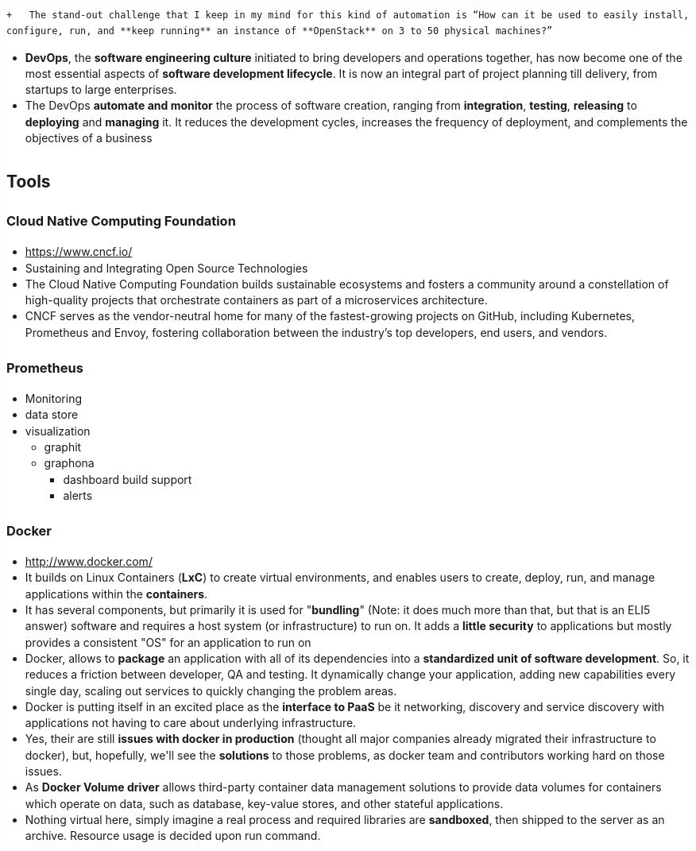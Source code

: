     +   The stand-out challenge that I keep in my mind for this kind of automation is “How can it be used to easily install, configure, run, and **keep running** an instance of **OpenStack** on 3 to 50 physical machines?”


+   **DevOps**, the **software engineering culture** initiated to bring developers and operations together, has now become one of the most essential aspects of **software development lifecycle**. It is now an integral part of project planning till delivery, from startups to large enterprises.
+   The DevOps **automate and monitor** the process of software creation, ranging from **integration**, **testing**, **releasing** to **deploying** and **managing** it. It reduces the development cycles, increases the frequency of deployment, and complements the objectives of a business

## Tools

### Cloud Native Computing Foundation

-   https://www.cncf.io/
-   Sustaining and Integrating Open Source Technologies
-   The Cloud Native Computing Foundation builds sustainable ecosystems and fosters a community around a constellation of high-quality projects that orchestrate containers as part of a microservices architecture.
-   CNCF serves as the vendor-neutral home for many of the fastest-growing projects on GitHub, including Kubernetes, Prometheus and Envoy, fostering collaboration between the industry’s top developers, end users, and vendors.

### Prometheus

-   Monitoring
-   data store
-   visualization
    -   graphit
    -   graphona
        -   dashboard build support
        -   alerts 

### Docker

+   http://www.docker.com/
+   It builds on Linux Containers (**LxC**) to create virtual environments, and enables users to create, deploy, run, and manage applications within the **containers**.
+   It has several components, but primarily it is used for "**bundling**" (Note: it does much more than that, but that is an ELI5 answer) software and requires a host system (or infrastructure) to run on. It adds a **little security** to applications but mostly provides a consistent "OS" for an application to run on
+   Docker, allows to **package** an application with all of its dependencies into a **standardized unit of software development**. So, it reduces a friction between developer, QA and testing. It dynamically change your application, adding new capabilities every single day, scaling out services to quickly changing the problem areas.
+   Docker is putting itself in an excited place as the **interface to PaaS** be it networking, discovery and service discovery with applications not having to care about underlying infrastructure.
+   Yes, their are still **issues with docker in production** (thought all major companies already migrated their infrastructure to docker), but, hopefully, we'll see the **solutions** to those problems, as docker team and contributors working hard on those issues.
+   As **Docker Volume driver** allows third-party container data management solutions to provide data volumes for containers which operate on data, such as database, key-value stores, and other stateful applications.
+   Nothing virtual here, simply imagine a real process and required libraries are **sandboxed**, then shipped to the server as an archive. Resource usage is decided upon run command.
